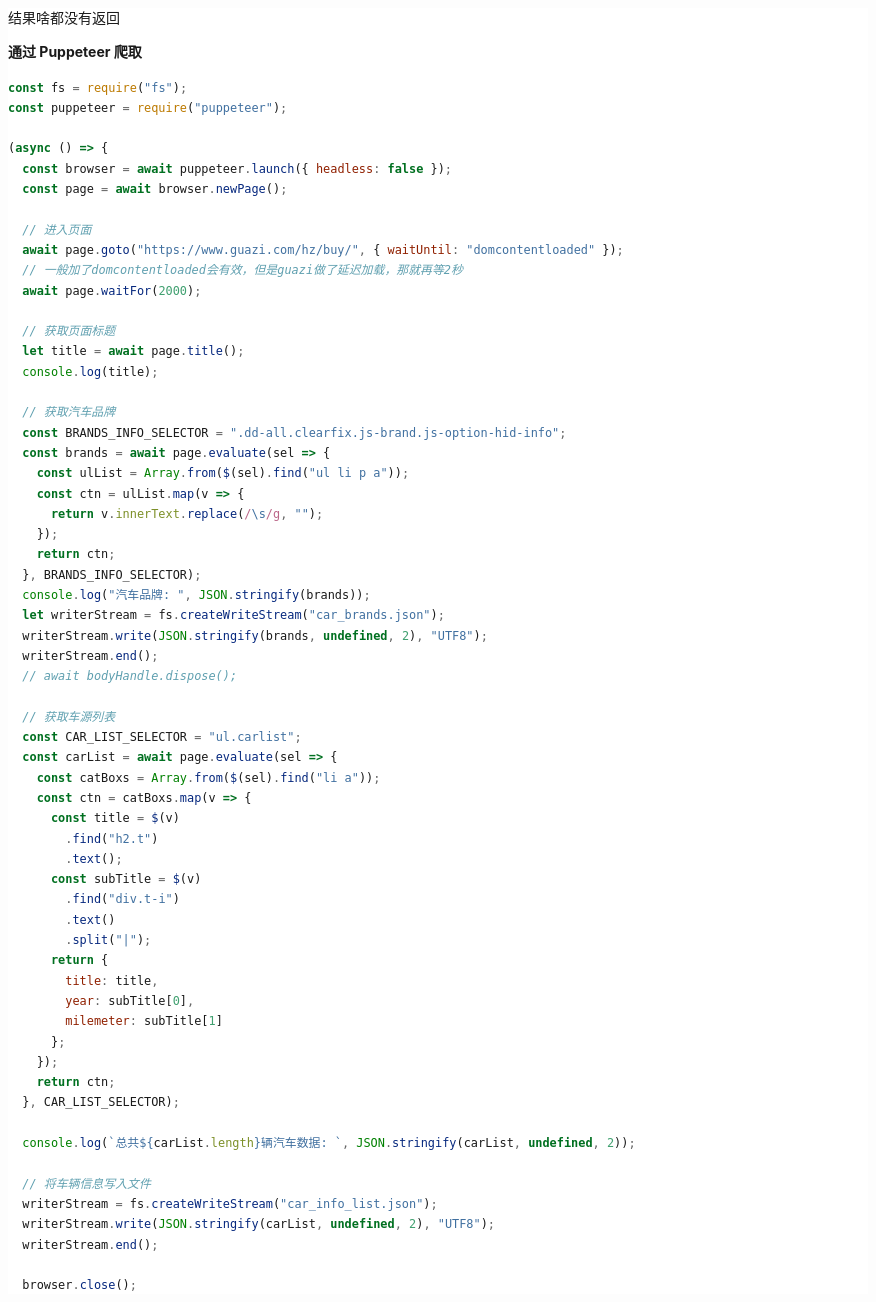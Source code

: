 结果啥都没有返回

**通过 Puppeteer 爬取**

```javascript
const fs = require("fs");
const puppeteer = require("puppeteer");

(async () => {
  const browser = await puppeteer.launch({ headless: false });
  const page = await browser.newPage();

  // 进入页面
  await page.goto("https://www.guazi.com/hz/buy/", { waitUntil: "domcontentloaded" });
  // 一般加了domcontentloaded会有效，但是guazi做了延迟加载，那就再等2秒
  await page.waitFor(2000);

  // 获取页面标题
  let title = await page.title();
  console.log(title);

  // 获取汽车品牌
  const BRANDS_INFO_SELECTOR = ".dd-all.clearfix.js-brand.js-option-hid-info";
  const brands = await page.evaluate(sel => {
    const ulList = Array.from($(sel).find("ul li p a"));
    const ctn = ulList.map(v => {
      return v.innerText.replace(/\s/g, "");
    });
    return ctn;
  }, BRANDS_INFO_SELECTOR);
  console.log("汽车品牌: ", JSON.stringify(brands));
  let writerStream = fs.createWriteStream("car_brands.json");
  writerStream.write(JSON.stringify(brands, undefined, 2), "UTF8");
  writerStream.end();
  // await bodyHandle.dispose();

  // 获取车源列表
  const CAR_LIST_SELECTOR = "ul.carlist";
  const carList = await page.evaluate(sel => {
    const catBoxs = Array.from($(sel).find("li a"));
    const ctn = catBoxs.map(v => {
      const title = $(v)
        .find("h2.t")
        .text();
      const subTitle = $(v)
        .find("div.t-i")
        .text()
        .split("|");
      return {
        title: title,
        year: subTitle[0],
        milemeter: subTitle[1]
      };
    });
    return ctn;
  }, CAR_LIST_SELECTOR);

  console.log(`总共${carList.length}辆汽车数据: `, JSON.stringify(carList, undefined, 2));

  // 将车辆信息写入文件
  writerStream = fs.createWriteStream("car_info_list.json");
  writerStream.write(JSON.stringify(carList, undefined, 2), "UTF8");
  writerStream.end();

  browser.close();
```